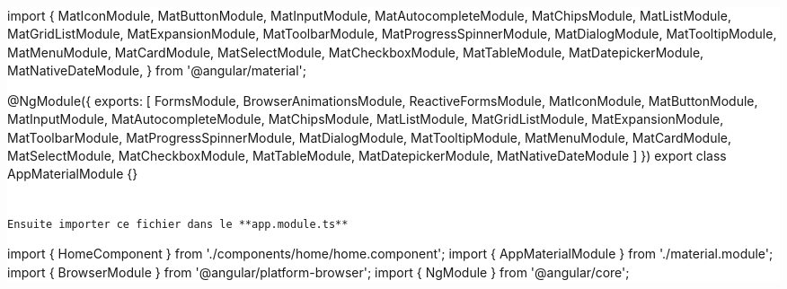 import {
  MatIconModule,
  MatButtonModule,
  MatInputModule,
  MatAutocompleteModule,
  MatChipsModule,
  MatListModule,
  MatGridListModule,
  MatExpansionModule,
  MatToolbarModule,
  MatProgressSpinnerModule,
  MatDialogModule,
  MatTooltipModule,
  MatMenuModule,
  MatCardModule,
  MatSelectModule,
  MatCheckboxModule,
  MatTableModule,
  MatDatepickerModule,
  MatNativeDateModule,
} from '@angular/material';


@NgModule({
  exports: [
    FormsModule,
    BrowserAnimationsModule,
    ReactiveFormsModule,
    MatIconModule,
    MatButtonModule,
    MatInputModule,
    MatAutocompleteModule,
    MatChipsModule,
    MatListModule,
    MatGridListModule,
    MatExpansionModule,
    MatToolbarModule,
    MatProgressSpinnerModule,
    MatDialogModule,
    MatTooltipModule,
    MatMenuModule,
    MatCardModule,
    MatSelectModule,
    MatCheckboxModule,
    MatTableModule,
    MatDatepickerModule,
    MatNativeDateModule
  ]
})
export class AppMaterialModule {}
````

Ensuite importer ce fichier dans le **app.module.ts**

````
import { HomeComponent } from './components/home/home.component';
import { AppMaterialModule } from './material.module';
import { BrowserModule } from '@angular/platform-browser';
import { NgModule } from '@angular/core';
